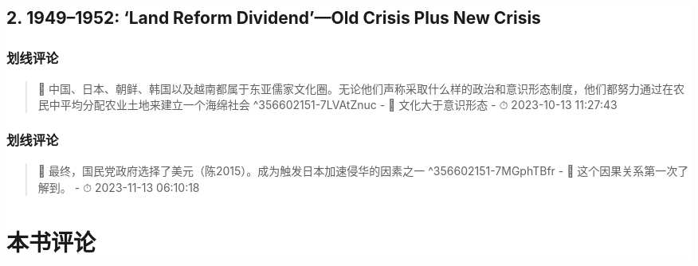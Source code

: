 ## 2. 1949–1952: ‘Land Reform Dividend’—Old Crisis Plus New Crisis

### 划线评论
> 📌 中国、日本、朝鲜、韩国以及越南都属于东亚儒家文化圈。无论他们声称采取什么样的政治和意识形态制度，他们都努力通过在农民中平均分配农业土地来建立一个海绵社会  ^356602151-7LVAtZnuc
    - 💭 文化大于意识形态
    - ⏱ 2023-10-13 11:27:43

### 划线评论
> 📌 最终，国民党政府选择了美元（陈2015）。成为触发日本加速侵华的因素之一  ^356602151-7MGphTBfr
    - 💭 这个因果关系第一次了解到。
    - ⏱ 2023-11-13 06:10:18
   
# 本书评论

